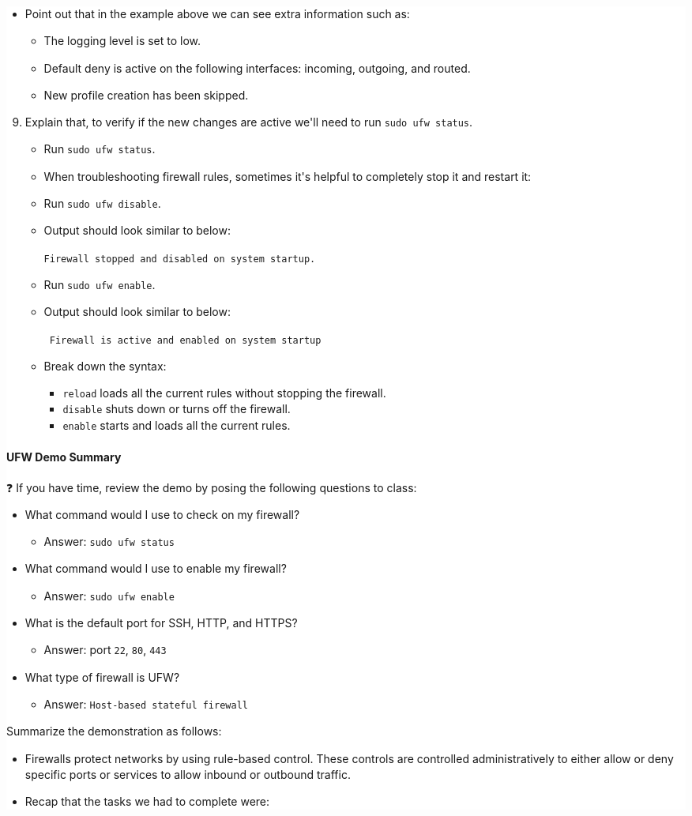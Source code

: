    - Point out that in the example above we can see extra information such as:
      
      - The logging level is set to low.

      - Default deny is active on the following interfaces: incoming, outgoing, and routed.

      - New profile creation has been skipped.

9. Explain that, to verify if the new changes are active we'll need to run `sudo ufw status`.

     - Run `sudo ufw status`.

    - When troubleshooting firewall rules, sometimes it's helpful to completely stop it and restart it:
    
     - Run `sudo ufw disable`.

      - Output should look similar to below:

         ```bash
         Firewall stopped and disabled on system startup.
         ```
      
      - Run `sudo ufw enable`.

      - Output should look similar to below:

        ```bash
         Firewall is active and enabled on system startup
         ```

      - Break down the syntax:

         - `reload` loads all the current rules without stopping the firewall.
         - `disable` shuts down or turns off the firewall.
         - `enable` starts and loads all the current rules.

#### UFW Demo Summary

:question: If you have time, review the demo by posing the following questions to class:

- What command would I use to check on my firewall? 

  - Answer: `sudo ufw status`

- What command would I use to enable my firewall? 

  - Answer: `sudo ufw enable`

- What is the  default port for SSH, HTTP, and HTTPS?

  - Answer: port `22`, `80`, `443`

- What type of firewall is UFW?

  - Answer: `Host-based stateful firewall`

Summarize the demonstration as follows:

- Firewalls protect networks by using rule-based control. These controls are controlled administratively to either allow or deny specific ports or services to allow inbound or outbound traffic.

- Recap that the tasks we had to complete were:

